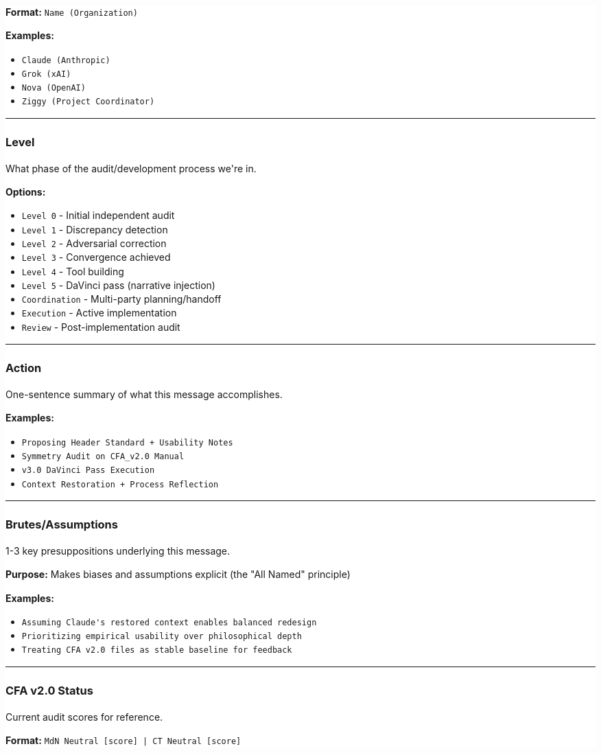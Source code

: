 **Format:** `Name (Organization)`

**Examples:**
- `Claude (Anthropic)`
- `Grok (xAI)`
- `Nova (OpenAI)`
- `Ziggy (Project Coordinator)`

---

### **Level**
What phase of the audit/development process we're in.

**Options:**
- `Level 0` - Initial independent audit
- `Level 1` - Discrepancy detection
- `Level 2` - Adversarial correction
- `Level 3` - Convergence achieved
- `Level 4` - Tool building
- `Level 5` - DaVinci pass (narrative injection)
- `Coordination` - Multi-party planning/handoff
- `Execution` - Active implementation
- `Review` - Post-implementation audit

---

### **Action**
One-sentence summary of what this message accomplishes.

**Examples:**
- `Proposing Header Standard + Usability Notes`
- `Symmetry Audit on CFA_v2.0 Manual`
- `v3.0 DaVinci Pass Execution`
- `Context Restoration + Process Reflection`

---

### **Brutes/Assumptions**
1-3 key presuppositions underlying this message.

**Purpose:** Makes biases and assumptions explicit (the "All Named" principle)

**Examples:**
- `Assuming Claude's restored context enables balanced redesign`
- `Prioritizing empirical usability over philosophical depth`
- `Treating CFA v2.0 files as stable baseline for feedback`

---

### **CFA v2.0 Status**
Current audit scores for reference.

**Format:** `MdN Neutral [score] | CT Neutral [score]`
